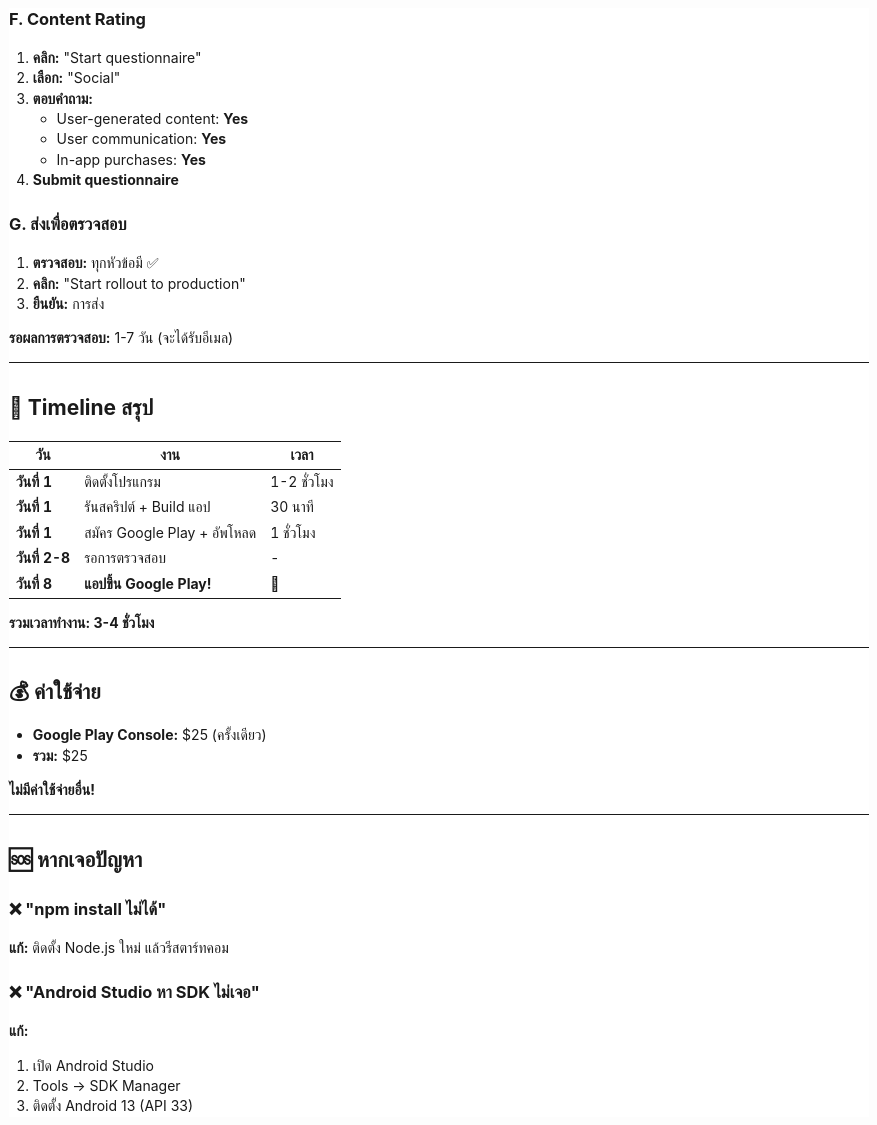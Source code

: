 ### F. Content Rating

1. **คลิก:** "Start questionnaire"
2. **เลือก:** "Social"
3. **ตอบคำถาม:**
   - User-generated content: **Yes**
   - User communication: **Yes**
   - In-app purchases: **Yes**
4. **Submit questionnaire**

### G. ส่งเพื่อตรวจสอบ

1. **ตรวจสอบ:** ทุกหัวข้อมี ✅
2. **คลิก:** "Start rollout to production"
3. **ยืนยัน:** การส่ง

**รอผลการตรวจสอบ:** 1-7 วัน (จะได้รับอีเมล)

---

## 🎯 **Timeline สรุป**

| วัน | งาน | เวลา |
|-----|-----|------|
| **วันที่ 1** | ติดตั้งโปรแกรม | 1-2 ชั่วโมง |
| **วันที่ 1** | รันสคริปต์ + Build แอป | 30 นาที |
| **วันที่ 1** | สมัคร Google Play + อัพโหลด | 1 ชั่วโมง |
| **วันที่ 2-8** | รอการตรวจสอบ | - |
| **วันที่ 8** | **แอปขึ้น Google Play!** | 🎉 |

**รวมเวลาทำงาน: 3-4 ชั่วโมง**

---

## 💰 **ค่าใช้จ่าย**

- **Google Play Console:** $25 (ครั้งเดียว)
- **รวม:** $25

**ไม่มีค่าใช้จ่ายอื่น!**

---

## 🆘 **หากเจอปัญหา**

### ❌ **"npm install ไม่ได้"**
**แก้:** ติดตั้ง Node.js ใหม่ แล้วรีสตาร์ทคอม

### ❌ **"Android Studio หา SDK ไม่เจอ"**
**แก้:**
1. เปิด Android Studio
2. Tools → SDK Manager
3. ติดตั้ง Android 13 (API 33)
